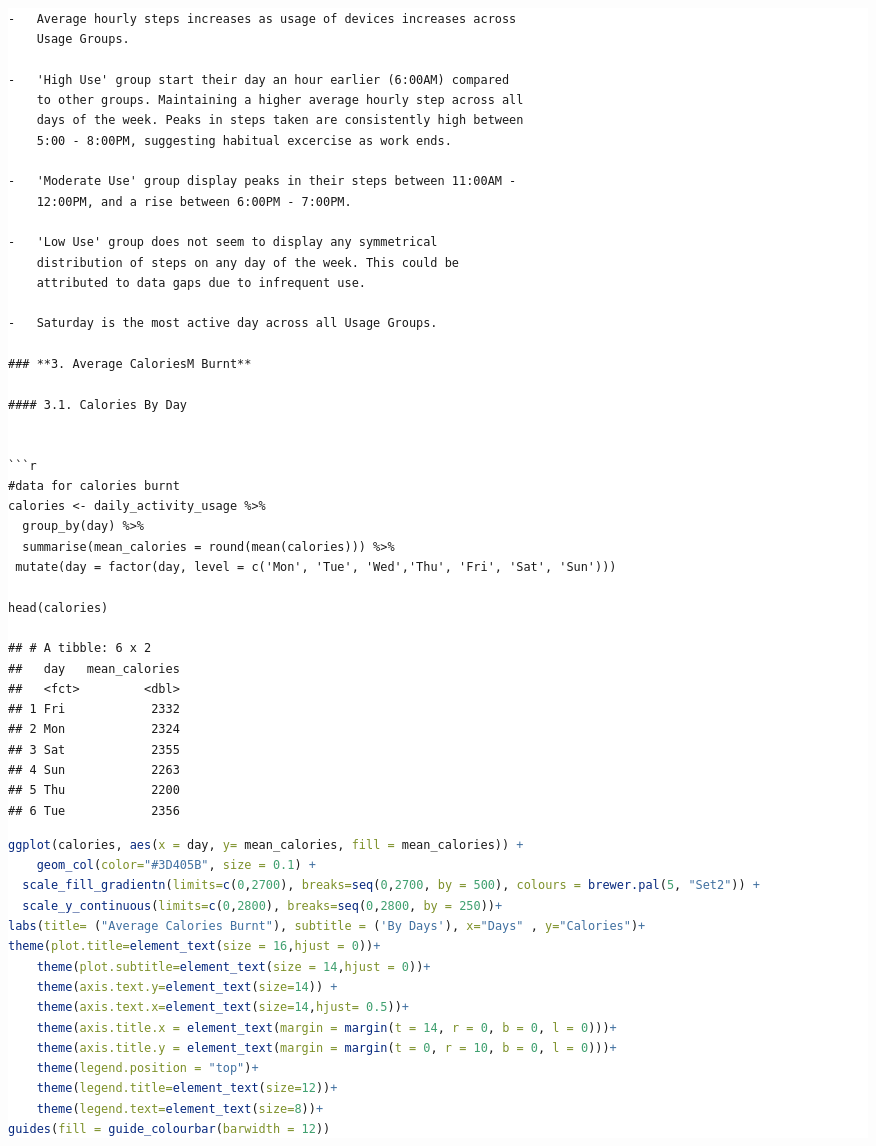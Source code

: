     -   Average hourly steps increases as usage of devices increases across
        Usage Groups.

    -   'High Use' group start their day an hour earlier (6:00AM) compared
        to other groups. Maintaining a higher average hourly step across all
        days of the week. Peaks in steps taken are consistently high between
        5:00 - 8:00PM, suggesting habitual excercise as work ends.

    -   'Moderate Use' group display peaks in their steps between 11:00AM -
        12:00PM, and a rise between 6:00PM - 7:00PM.

    -   'Low Use' group does not seem to display any symmetrical
        distribution of steps on any day of the week. This could be
        attributed to data gaps due to infrequent use.

    -   Saturday is the most active day across all Usage Groups.

    ### **3. Average CaloriesM Burnt**

    #### 3.1. Calories By Day


    ```r
    #data for calories burnt 
    calories <- daily_activity_usage %>% 
      group_by(day) %>%   
      summarise(mean_calories = round(mean(calories))) %>%
     mutate(day = factor(day, level = c('Mon', 'Tue', 'Wed','Thu', 'Fri', 'Sat', 'Sun')))

    head(calories)

    ## # A tibble: 6 x 2
    ##   day   mean_calories
    ##   <fct>         <dbl>
    ## 1 Fri            2332
    ## 2 Mon            2324
    ## 3 Sat            2355
    ## 4 Sun            2263
    ## 5 Thu            2200
    ## 6 Tue            2356

``` r
ggplot(calories, aes(x = day, y= mean_calories, fill = mean_calories)) +
    geom_col(color="#3D405B", size = 0.1) +  
  scale_fill_gradientn(limits=c(0,2700), breaks=seq(0,2700, by = 500), colours = brewer.pal(5, "Set2")) + 
  scale_y_continuous(limits=c(0,2800), breaks=seq(0,2800, by = 250))+
labs(title= ("Average Calories Burnt"), subtitle = ('By Days'), x="Days" , y="Calories")+
theme(plot.title=element_text(size = 16,hjust = 0))+
    theme(plot.subtitle=element_text(size = 14,hjust = 0))+
    theme(axis.text.y=element_text(size=14)) +
    theme(axis.text.x=element_text(size=14,hjust= 0.5))+
    theme(axis.title.x = element_text(margin = margin(t = 14, r = 0, b = 0, l = 0)))+
    theme(axis.title.y = element_text(margin = margin(t = 0, r = 10, b = 0, l = 0)))+
    theme(legend.position = "top")+
    theme(legend.title=element_text(size=12))+
    theme(legend.text=element_text(size=8))+
guides(fill = guide_colourbar(barwidth = 12))
```